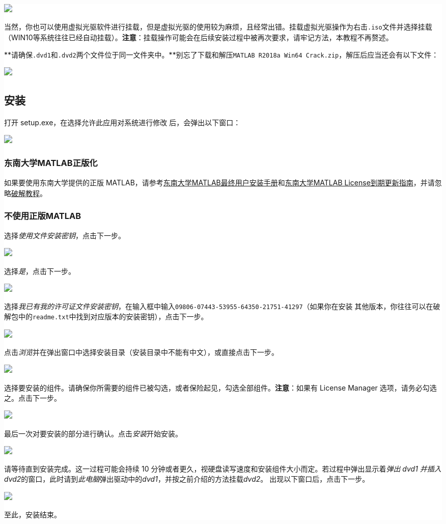 ![](/MATLAB/01.jpg)

当然，你也可以使用虚拟光驱软件进行挂载，但是虚拟光驱的使用较为麻烦，且经常出错。挂载虚拟光驱操作为右击`.iso`文件并选择挂载（WIN10等系统往往已经自动挂载）。**注意**：挂载操作可能会在后续安装过程中被再次要求，请牢记方法，本教程不再赘述。

**请确保`.dvd1`和`.dvd2`两个文件位于同一文件夹中。**别忘了下载和解压`MATLAB R2018a Win64 Crack.zip`，解压后应当还会有以下文件：

![](/MATLAB/02.jpg)

##  安装
打开 setup.exe，在选择允许此应用对系统进行修改 后，会弹出以下窗口：

![](/MATLAB/03.jpg)

### 东南大学MATLAB正版化
如果要使用东南大学提供的正版 MATLAB，请参考[东南大学MATLAB最终用户安装手册](http://nic.seu.edu.cn/2015/0617/c13097a126957/page.htm)和[东南大学MATLAB License到期更新指南](http://nic.seu.edu.cn/2018/0521/c8846a217127/page.htm)，并请忽略<a href="#破解">破解教程</a>。

### 不使用正版MATLAB
选择*使用文件安装密钥*，点击下一步。

![](/MATLAB/04.jpg)

选择*是*，点击下一步。

![](/MATLAB/05.jpg)

选择*我已有我的许可证文件安装密钥*，在输入框中输入`09806-07443-53955-64350-21751-41297`（如果你在安装
其他版本，你往往可以在破解包中的`readme.txt`中找到对应版本的安装密钥），点击下一步。

![](/MATLAB/06.jpg)

点击*浏览*并在弹出窗口中选择安装目录（安装目录中不能有中文），或直接点击下一步。

![](/MATLAB/07.jpg)

选择要安装的组件。请确保你所需要的组件已被勾选，或者保险起见，勾选全部组件。**注意**：如果有 License Manager 选项，请务必勾选之。点击下一步。

![](/MATLAB/08.jpg)

最后一次对要安装的部分进行确认。点击*安装*开始安装。

![](/MATLAB/09.jpg)

请等待直到安装完成。这一过程可能会持续 10 分钟或者更久，视硬盘读写速度和安装组件大小而定。若过程中弹出显示着*弹出 dvd1 并插入 dvd2*的窗口，此时请到*此电脑*弹出驱动中的*dvd1*，并按之前介绍的方法挂载*dvd2*。 出现以下窗口后，点击下一步。

![](/MATLAB/10.jpg)

至此，安装结束。
